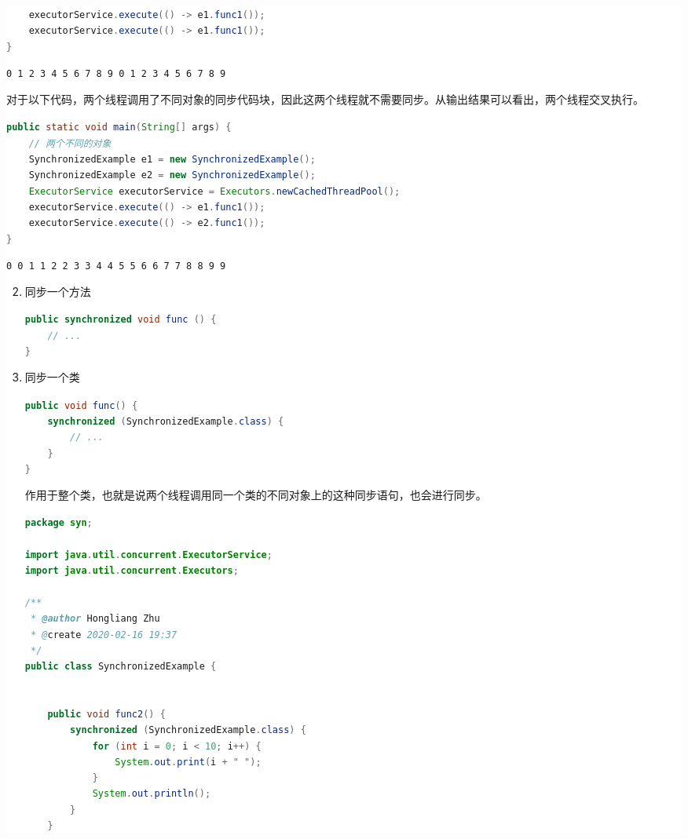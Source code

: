 ```java
    executorService.execute(() -> e1.func1());
    executorService.execute(() -> e1.func1());
}

```

```html
0 1 2 3 4 5 6 7 8 9 0 1 2 3 4 5 6 7 8 9
```

对于以下代码，两个线程调用了不同对象的同步代码块，因此这两个线程就不需要同步。从输出结果可以看出，两个线程交叉执行。 

```java
public static void main(String[] args) {
    // 两个不同的对象
    SynchronizedExample e1 = new SynchronizedExample();
    SynchronizedExample e2 = new SynchronizedExample();
    ExecutorService executorService = Executors.newCachedThreadPool();
    executorService.execute(() -> e1.func1());
    executorService.execute(() -> e2.func1());
}
```

```html
0 0 1 1 2 2 3 3 4 4 5 5 6 6 7 7 8 8 9 9
```

2. 同步一个方法

   ```java
   public synchronized void func () {
       // ...
   }
   ```

3. 同步一个类

   ```java
   public void func() {
       synchronized (SynchronizedExample.class) {
           // ...
       }
   }
   
   ```

   ​	作用于整个类，也就是说两个线程调用同一个类的不同对象上的这种同步语句，也会进行同步。 

   ```java
   package syn;
   
   import java.util.concurrent.ExecutorService;
   import java.util.concurrent.Executors;
   
   /**
    * @author Hongliang Zhu
    * @create 2020-02-16 19:37
    */
   public class SynchronizedExample {
   
   
       public void func2() {
           synchronized (SynchronizedExample.class) {
               for (int i = 0; i < 10; i++) {
                   System.out.print(i + " ");
               }
               System.out.println();
           }
       }
   
   ```